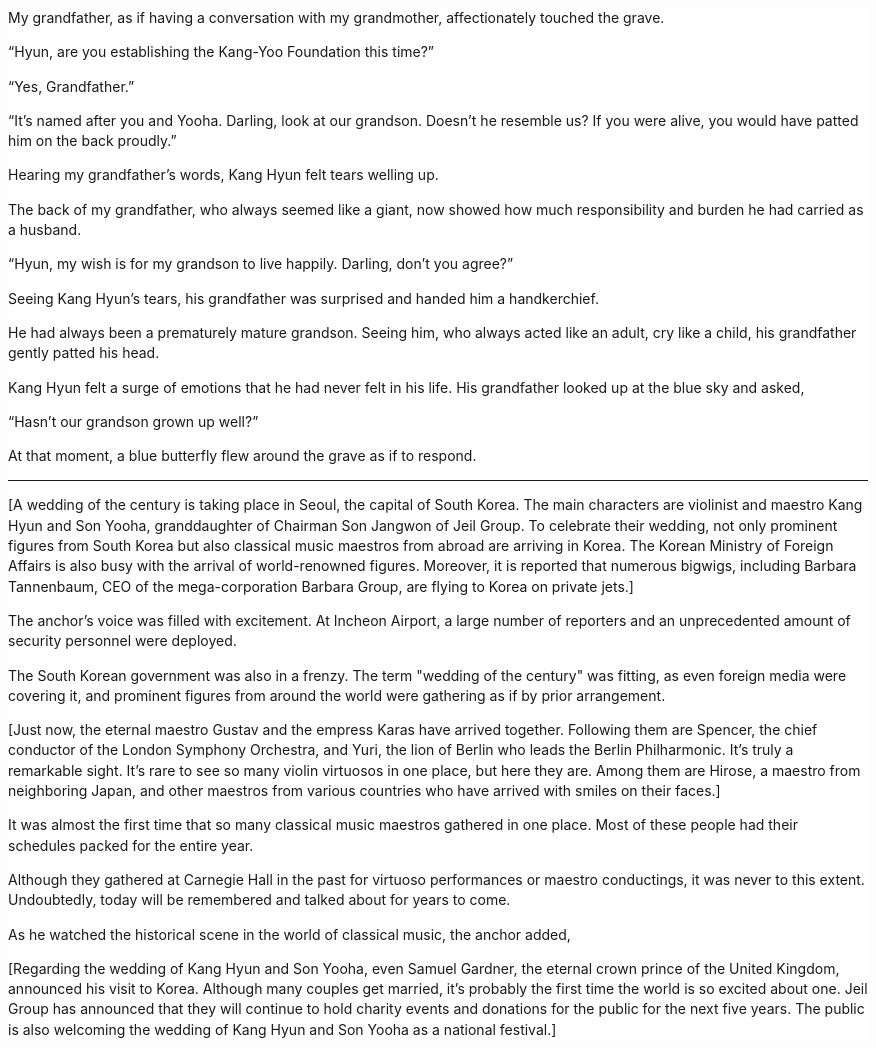 My grandfather, as if having a conversation with my grandmother, affectionately touched the grave.

“Hyun, are you establishing the Kang-Yoo Foundation this time?”

“Yes, Grandfather.”

“It’s named after you and Yooha. Darling, look at our grandson. Doesn’t he resemble us? If you were alive, you would have patted him on the back proudly.”

Hearing my grandfather’s words, Kang Hyun felt tears welling up.

The back of my grandfather, who always seemed like a giant, now showed how much responsibility and burden he had carried as a husband.

“Hyun, my wish is for my grandson to live happily. Darling, don’t you agree?”

Seeing Kang Hyun’s tears, his grandfather was surprised and handed him a handkerchief.

He had always been a prematurely mature grandson. Seeing him, who always acted like an adult, cry like a child, his grandfather gently patted his head.

Kang Hyun felt a surge of emotions that he had never felt in his life. His grandfather looked up at the blue sky and asked,

“Hasn’t our grandson grown up well?”

At that moment, a blue butterfly flew around the grave as if to respond.

* * *

[A wedding of the century is taking place in Seoul, the capital of South Korea. The main characters are violinist and maestro Kang Hyun and Son Yooha, granddaughter of Chairman Son Jangwon of Jeil Group. To celebrate their wedding, not only prominent figures from South Korea but also classical music maestros from abroad are arriving in Korea. The Korean Ministry of Foreign Affairs is also busy with the arrival of world-renowned figures. Moreover, it is reported that numerous bigwigs, including Barbara Tannenbaum, CEO of the mega-corporation Barbara Group, are flying to Korea on private jets.]

The anchor’s voice was filled with excitement. At Incheon Airport, a large number of reporters and an unprecedented amount of security personnel were deployed.

The South Korean government was also in a frenzy. The term "wedding of the century" was fitting, as even foreign media were covering it, and prominent figures from around the world were gathering as if by prior arrangement.

[Just now, the eternal maestro Gustav and the empress Karas have arrived together. Following them are Spencer, the chief conductor of the London Symphony Orchestra, and Yuri, the lion of Berlin who leads the Berlin Philharmonic. It’s truly a remarkable sight. It’s rare to see so many violin virtuosos in one place, but here they are. Among them are Hirose, a maestro from neighboring Japan, and other maestros from various countries who have arrived with smiles on their faces.]

It was almost the first time that so many classical music maestros gathered in one place. Most of these people had their schedules packed for the entire year.

Although they gathered at Carnegie Hall in the past for virtuoso performances or maestro conductings, it was never to this extent. Undoubtedly, today will be remembered and talked about for years to come.

As he watched the historical scene in the world of classical music, the anchor added,

[Regarding the wedding of Kang Hyun and Son Yooha, even Samuel Gardner, the eternal crown prince of the United Kingdom, announced his visit to Korea. Although many couples get married, it’s probably the first time the world is so excited about one. Jeil Group has announced that they will continue to hold charity events and donations for the public for the next five years. The public is also welcoming the wedding of Kang Hyun and Son Yooha as a national festival.]
